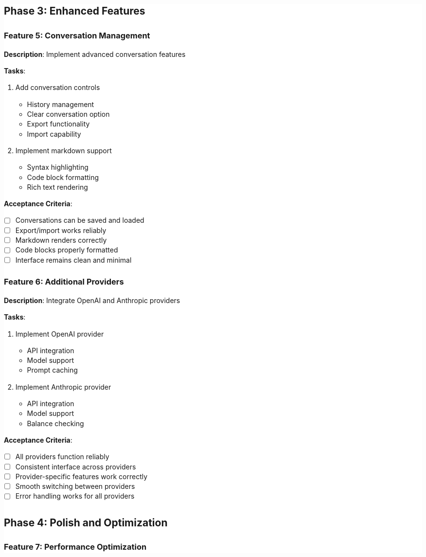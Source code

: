 ## Phase 3: Enhanced Features

### Feature 5: Conversation Management

**Description**: Implement advanced conversation features

**Tasks**:

1. Add conversation controls
   - History management
   - Clear conversation option
   - Export functionality
   - Import capability

2. Implement markdown support
   - Syntax highlighting
   - Code block formatting
   - Rich text rendering

**Acceptance Criteria**:

- [ ] Conversations can be saved and loaded
- [ ] Export/import works reliably
- [ ] Markdown renders correctly
- [ ] Code blocks properly formatted
- [ ] Interface remains clean and minimal

### Feature 6: Additional Providers

**Description**: Integrate OpenAI and Anthropic providers

**Tasks**:

1. Implement OpenAI provider
   - API integration
   - Model support
   - Prompt caching

2. Implement Anthropic provider
   - API integration
   - Model support
   - Balance checking

**Acceptance Criteria**:

- [ ] All providers function reliably
- [ ] Consistent interface across providers
- [ ] Provider-specific features work correctly
- [ ] Smooth switching between providers
- [ ] Error handling works for all providers

## Phase 4: Polish and Optimization

### Feature 7: Performance Optimization
